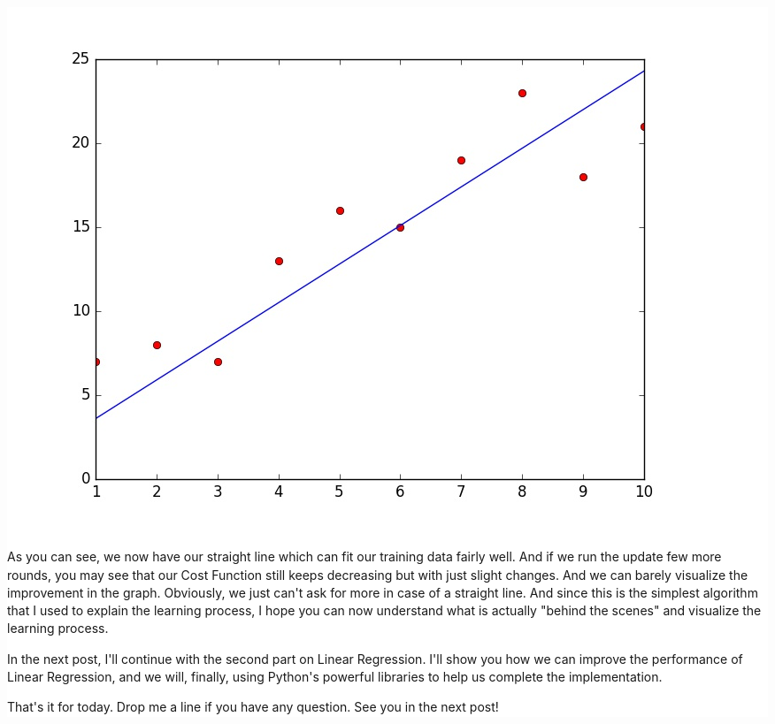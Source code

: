 ![Update 4](/images/tutorials/linear-regression/7.jpg)

As you can see, we now have our straight line which can fit our training data fairly well. And if we run the update few more rounds, you may see that our Cost Function still keeps decreasing but with just slight changes. And we can barely visualize the improvement in the graph. Obviously, we just can't ask for more in case of a straight line. And since this is the simplest algorithm that I used to explain the learning process, I hope you can now understand what is actually "behind the scenes" and visualize the learning process.

In the next post, I'll continue with the second part on Linear Regression. I'll show you how we can improve the performance of Linear Regression, and we will, finally, using Python's powerful libraries to help us complete the implementation.

That's it for today. Drop me a line if you have any question. See you in the next post!
